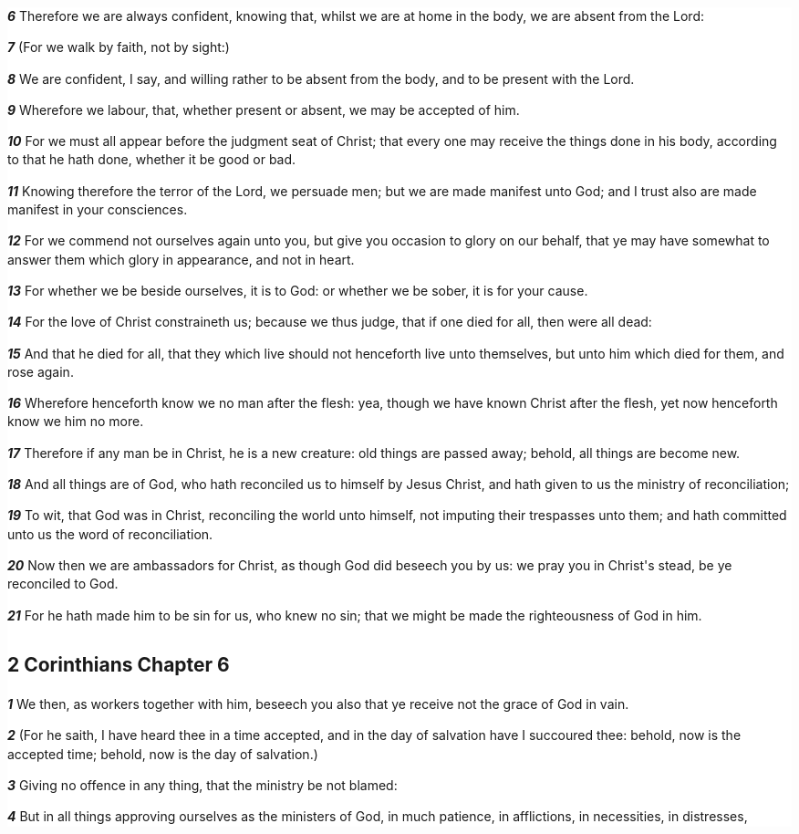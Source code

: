 ***6*** Therefore we are always confident, knowing that, whilst we are at home in the body, we are absent from the Lord:

***7*** (For we walk by faith, not by sight:)

***8*** We are confident, I say, and willing rather to be absent from the body, and to be present with the Lord.

***9*** Wherefore we labour, that, whether present or absent, we may be accepted of him.

***10*** For we must all appear before the judgment seat of Christ; that every one may receive the things done in his body, according to that he hath done, whether it be good or bad.

***11*** Knowing therefore the terror of the Lord, we persuade men; but we are made manifest unto God; and I trust also are made manifest in your consciences.

***12*** For we commend not ourselves again unto you, but give you occasion to glory on our behalf, that ye may have somewhat to answer them which glory in appearance, and not in heart.

***13*** For whether we be beside ourselves, it is to God: or whether we be sober, it is for your cause.

***14*** For the love of Christ constraineth us; because we thus judge, that if one died for all, then were all dead:

***15*** And that he died for all, that they which live should not henceforth live unto themselves, but unto him which died for them, and rose again.

***16*** Wherefore henceforth know we no man after the flesh: yea, though we have known Christ after the flesh, yet now henceforth know we him no more.

***17*** Therefore if any man be in Christ, he is a new creature: old things are passed away; behold, all things are become new.

***18*** And all things are of God, who hath reconciled us to himself by Jesus Christ, and hath given to us the ministry of reconciliation;

***19*** To wit, that God was in Christ, reconciling the world unto himself, not imputing their trespasses unto them; and hath committed unto us the word of reconciliation.

***20*** Now then we are ambassadors for Christ, as though God did beseech you by us: we pray you in Christ's stead, be ye reconciled to God.

***21*** For he hath made him to be sin for us, who knew no sin; that we might be made the righteousness of God in him.


## 2 Corinthians Chapter 6

***1*** We then, as workers together with him, beseech you also that ye receive not the grace of God in vain.

***2*** (For he saith, I have heard thee in a time accepted, and in the day of salvation have I succoured thee: behold, now is the accepted time; behold, now is the day of salvation.)

***3*** Giving no offence in any thing, that the ministry be not blamed:

***4*** But in all things approving ourselves as the ministers of God, in much patience, in afflictions, in necessities, in distresses,
